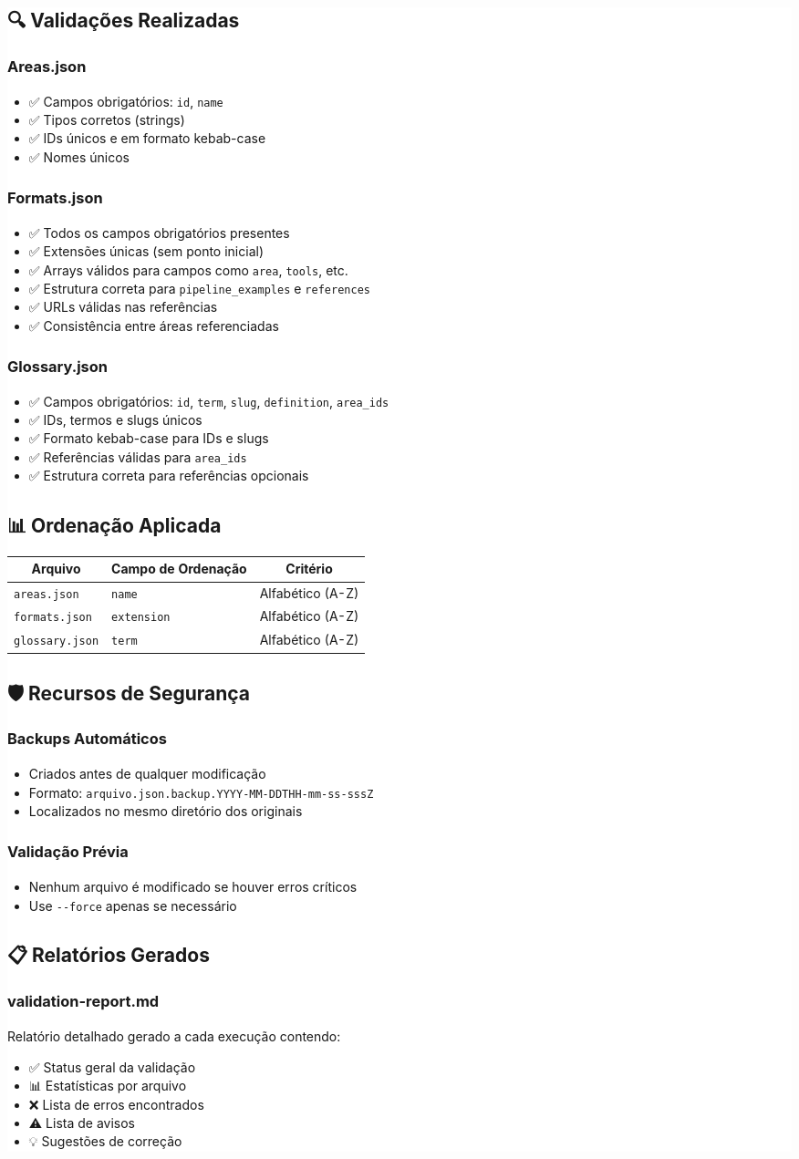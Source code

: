 ## 🔍 Validações Realizadas

### Areas.json
- ✅ Campos obrigatórios: `id`, `name`
- ✅ Tipos corretos (strings)
- ✅ IDs únicos e em formato kebab-case
- ✅ Nomes únicos

### Formats.json
- ✅ Todos os campos obrigatórios presentes
- ✅ Extensões únicas (sem ponto inicial)
- ✅ Arrays válidos para campos como `area`, `tools`, etc.
- ✅ Estrutura correta para `pipeline_examples` e `references`
- ✅ URLs válidas nas referências
- ✅ Consistência entre áreas referenciadas

### Glossary.json
- ✅ Campos obrigatórios: `id`, `term`, `slug`, `definition`, `area_ids`
- ✅ IDs, termos e slugs únicos
- ✅ Formato kebab-case para IDs e slugs
- ✅ Referências válidas para `area_ids`
- ✅ Estrutura correta para referências opcionais

## 📊 Ordenação Aplicada

| Arquivo | Campo de Ordenação | Critério |
|---------|-------------------|----------|
| `areas.json` | `name` | Alfabético (A-Z) |
| `formats.json` | `extension` | Alfabético (A-Z) |
| `glossary.json` | `term` | Alfabético (A-Z) |

## 🛡️ Recursos de Segurança

### Backups Automáticos
- Criados antes de qualquer modificação
- Formato: `arquivo.json.backup.YYYY-MM-DDTHH-mm-ss-sssZ`
- Localizados no mesmo diretório dos originais

### Validação Prévia
- Nenhum arquivo é modificado se houver erros críticos
- Use `--force` apenas se necessário

## 📋 Relatórios Gerados

### validation-report.md
Relatório detalhado gerado a cada execução contendo:
- ✅ Status geral da validação
- 📊 Estatísticas por arquivo
- ❌ Lista de erros encontrados
- ⚠️ Lista de avisos
- 💡 Sugestões de correção
